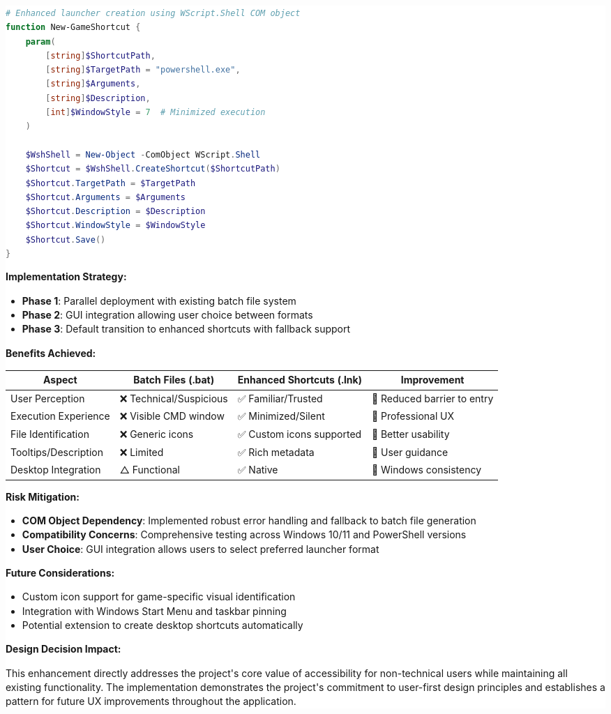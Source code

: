 ```powershell
# Enhanced launcher creation using WScript.Shell COM object
function New-GameShortcut {
    param(
        [string]$ShortcutPath,
        [string]$TargetPath = "powershell.exe",
        [string]$Arguments,
        [string]$Description,
        [int]$WindowStyle = 7  # Minimized execution
    )

    $WshShell = New-Object -ComObject WScript.Shell
    $Shortcut = $WshShell.CreateShortcut($ShortcutPath)
    $Shortcut.TargetPath = $TargetPath
    $Shortcut.Arguments = $Arguments
    $Shortcut.Description = $Description
    $Shortcut.WindowStyle = $WindowStyle
    $Shortcut.Save()
}
```

**Implementation Strategy:**

- **Phase 1**: Parallel deployment with existing batch file system
- **Phase 2**: GUI integration allowing user choice between formats
- **Phase 3**: Default transition to enhanced shortcuts with fallback support

**Benefits Achieved:**

| Aspect | Batch Files (.bat) | Enhanced Shortcuts (.lnk) | Improvement |
|--------|-------------------|---------------------------|-------------|
| User Perception | ❌ Technical/Suspicious | ✅ Familiar/Trusted | 🔼 Reduced barrier to entry |
| Execution Experience | ❌ Visible CMD window | ✅ Minimized/Silent | 🔼 Professional UX |
| File Identification | ❌ Generic icons | ✅ Custom icons supported | 🔼 Better usability |
| Tooltips/Description | ❌ Limited | ✅ Rich metadata | 🔼 User guidance |
| Desktop Integration | △ Functional | ✅ Native | 🔼 Windows consistency |

**Risk Mitigation:**

- **COM Object Dependency**: Implemented robust error handling and fallback to batch file generation
- **Compatibility Concerns**: Comprehensive testing across Windows 10/11 and PowerShell versions
- **User Choice**: GUI integration allows users to select preferred launcher format

**Future Considerations:**

- Custom icon support for game-specific visual identification
- Integration with Windows Start Menu and taskbar pinning
- Potential extension to create desktop shortcuts automatically

**Design Decision Impact:**

This enhancement directly addresses the project's core value of accessibility for non-technical users while maintaining all existing functionality. The implementation demonstrates the project's commitment to user-first design principles and establishes a pattern for future UX improvements throughout the application.

